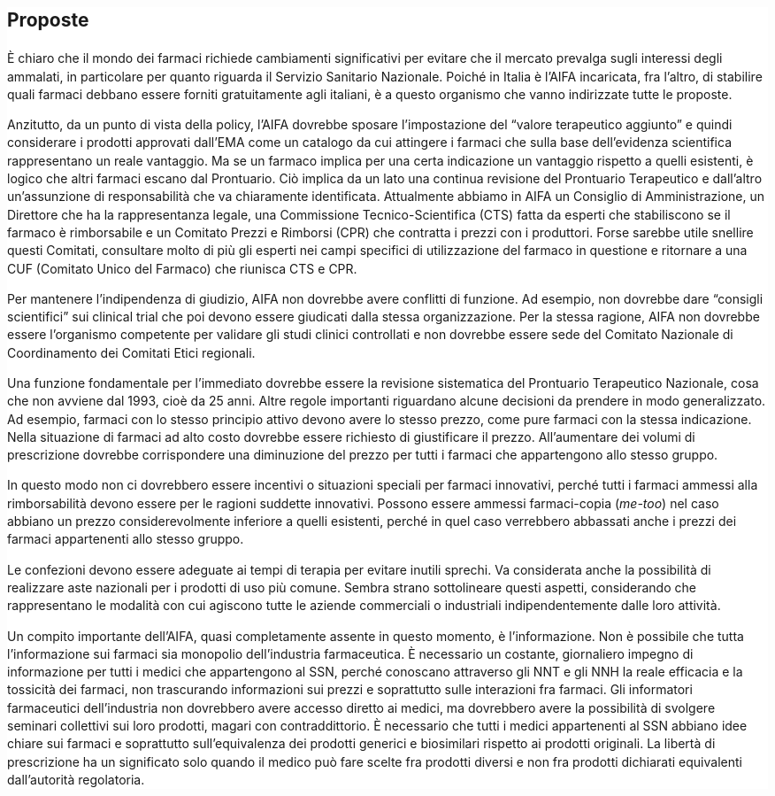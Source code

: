 ## Proposte

È chiaro che il mondo dei farmaci richiede cambiamenti significativi per evitare che il mercato prevalga sugli interessi degli ammalati, in particolare per quanto riguarda il Servizio Sanitario Nazionale. Poiché in Italia è l’AIFA incaricata, fra l’altro, di stabilire quali farmaci debbano essere forniti gratuitamente agli italiani, è a questo organismo che vanno indirizzate tutte le proposte.

Anzitutto, da un punto di vista della policy, l’AIFA dovrebbe sposare l’impostazione del “valore terapeutico aggiunto” e quindi considerare i prodotti approvati dall’EMA come un catalogo da cui attingere i farmaci che sulla base dell’evidenza scientifica rappresentano un reale vantaggio. Ma se un farmaco implica per una certa indicazione un vantaggio rispetto a quelli esistenti, è logico che altri farmaci escano dal Prontuario. Ciò implica da un lato una continua revisione del Prontuario Terapeutico e dall’altro un’assunzione di responsabilità che va chiaramente identificata. Attualmente abbiamo in AIFA un Consiglio di Amministrazione, un Direttore che ha la rappresentanza legale, una Commissione Tecnico-Scientifica \(CTS\) fatta da esperti che stabiliscono se il farmaco è rimborsabile e un Comitato Prezzi e Rimborsi \(CPR\) che contratta i prezzi con i produttori. Forse sarebbe utile snellire questi Comitati, consultare molto di più gli esperti nei campi specifici di utilizzazione del farmaco in questione e ritornare a una CUF \(Comitato Unico del Farmaco\) che riunisca CTS e CPR.

Per mantenere l’indipendenza di giudizio, AIFA non dovrebbe avere conflitti di funzione. Ad esempio, non dovrebbe dare “consigli scientifici” sui clinical trial che poi devono essere giudicati dalla stessa organizzazione. Per la stessa ragione, AIFA non dovrebbe essere l’organismo competente per validare gli studi clinici controllati e non dovrebbe essere sede del Comitato Nazionale di Coordinamento dei Comitati Etici regionali.

Una funzione fondamentale per l’immediato dovrebbe essere la revisione sistematica del Prontuario Terapeutico Nazionale, cosa che non avviene dal 1993, cioè da 25 anni. Altre regole importanti riguardano alcune decisioni da prendere in modo generalizzato. Ad esempio, farmaci con lo stesso principio attivo devono avere lo stesso prezzo, come pure farmaci con la stessa indicazione. Nella situazione di farmaci ad alto costo dovrebbe essere richiesto di giustificare il prezzo. All’aumentare dei volumi di prescrizione dovrebbe corrispondere una diminuzione del prezzo per tutti i farmaci che appartengono allo stesso gruppo.

In questo modo non ci dovrebbero essere incentivi o situazioni speciali per farmaci innovativi, perché tutti i farmaci ammessi alla rimborsabilità devono essere per le ragioni suddette innovativi. Possono essere ammessi farmaci-copia \(_me-too_\) nel caso abbiano un prezzo considerevolmente inferiore a quelli esistenti, perché in quel caso verrebbero abbassati anche i prezzi dei farmaci appartenenti allo stesso gruppo.

Le confezioni devono essere adeguate ai tempi di terapia per evitare inutili sprechi. Va considerata anche la possibilità di realizzare aste nazionali per i prodotti di uso più comune. Sembra strano sottolineare questi aspetti, considerando che rappresentano le modalità con cui agiscono tutte le aziende commerciali o industriali indipendentemente dalle loro attività.

Un compito importante dell’AIFA, quasi completamente assente in questo momento, è l’informazione. Non è possibile che tutta l’informazione sui farmaci sia monopolio dell’industria farmaceutica. È necessario un costante, giornaliero impegno di informazione per tutti i medici che appartengono al SSN, perché conoscano attraverso gli NNT e gli NNH la reale efficacia e la tossicità dei farmaci, non trascurando informazioni sui prezzi e soprattutto sulle interazioni fra farmaci. Gli informatori farmaceutici dell’industria non dovrebbero avere accesso diretto ai medici, ma dovrebbero avere la possibilità di svolgere seminari collettivi sui loro prodotti, magari con contraddittorio. È necessario che tutti i medici appartenenti al SSN abbiano idee chiare sui farmaci e soprattutto sull’equivalenza dei prodotti generici e biosimilari rispetto ai prodotti originali. La libertà di prescrizione ha un significato solo quando il medico può fare scelte fra prodotti diversi e non fra prodotti dichiarati equivalenti dall’autorità regolatoria.
